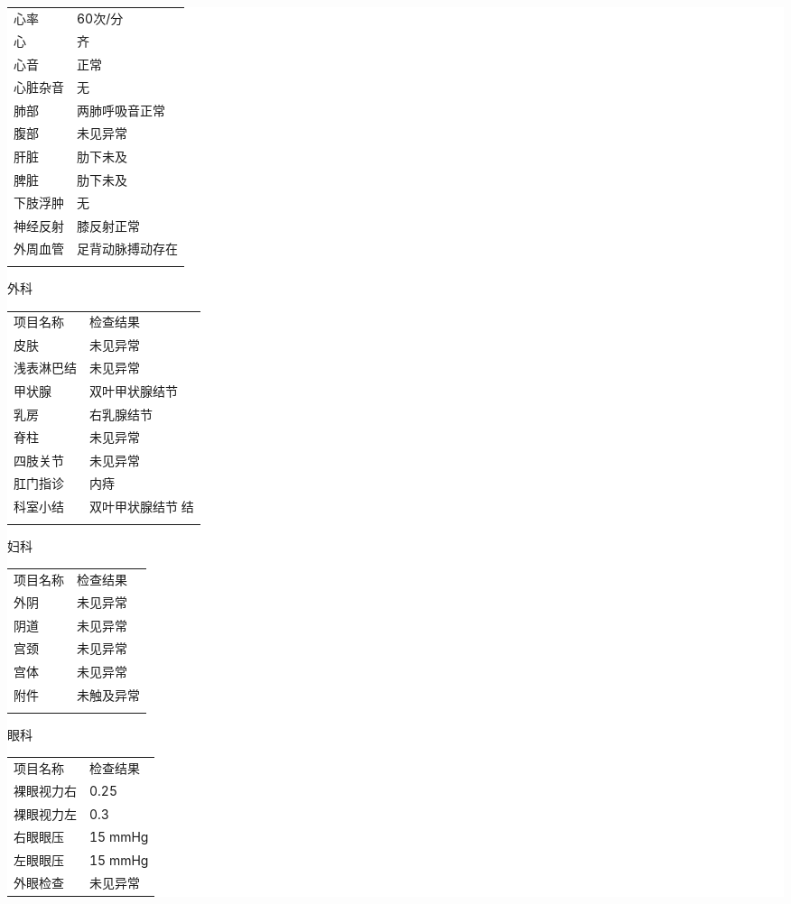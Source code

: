 <table><tr><td>心率</td><td>60次/分</td></tr><tr><td>心</td><td>齐</td></tr><tr><td>心音</td><td>正常</td></tr><tr><td>心脏杂音</td><td>无</td></tr><tr><td>肺部</td><td>两肺呼吸音正常</td></tr><tr><td>腹部</td><td>未见异常</td></tr><tr><td>肝脏</td><td>肋下未及</td></tr><tr><td>脾脏</td><td>肋下未及</td></tr><tr><td>下肢浮肿</td><td>无</td></tr><tr><td>神经反射</td><td>膝反射正常</td></tr><tr><td>外周血管</td><td>足背动脉搏动存在</td></tr><tr><td colspan="2"></td></tr></table>

外科  

<table><tr><td>项目名称</td><td>检查结果</td></tr><tr><td>皮肤</td><td>未见异常</td></tr><tr><td>浅表淋巴结</td><td>未见异常</td></tr><tr><td>甲状腺</td><td>双叶甲状腺结节</td></tr><tr><td>乳房</td><td>右乳腺结节</td></tr><tr><td>脊柱</td><td>未见异常</td></tr><tr><td>四肢关节</td><td>未见异常</td></tr><tr><td>肛门指诊</td><td>内痔</td></tr><tr><td>科室小结</td><td>双叶甲状腺结节 结</td></tr><tr><td colspan="2"></td></tr></table>

妇科  

<table><tr><td>项目名称</td><td>检查结果</td></tr><tr><td>外阴</td><td>未见异常</td></tr><tr><td>阴道</td><td>未见异常</td></tr><tr><td>宫颈</td><td>未见异常</td></tr><tr><td>宫体</td><td>未见异常</td></tr><tr><td>附件</td><td>未触及异常</td></tr><tr><td colspan="2"></td></tr></table>

眼科  

<table><tr><td>项目名称</td><td>检查结果</td></tr><tr><td>裸眼视力右</td><td>0.25</td></tr><tr><td>裸眼视力左</td><td>0.3</td></tr><tr><td>右眼眼压</td><td>15 mmHg</td></tr><tr><td>左眼眼压</td><td>15 mmHg</td></tr><tr><td>外眼检查</td><td>未见异常</td></tr></table>
